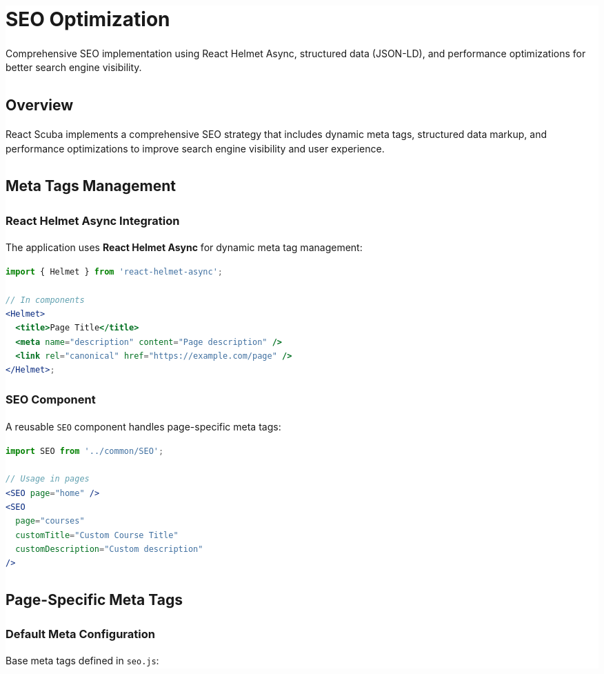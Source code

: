 # SEO Optimization

<div class="feature-card">

Comprehensive SEO implementation using React Helmet Async, structured data (JSON-LD), and performance optimizations for better search engine visibility.

</div>

## Overview

React Scuba implements a comprehensive SEO strategy that includes dynamic meta tags, structured data markup, and performance optimizations to improve search engine visibility and user experience.

## Meta Tags Management

### React Helmet Async Integration

The application uses **React Helmet Async** for dynamic meta tag management:

```jsx
import { Helmet } from 'react-helmet-async';

// In components
<Helmet>
  <title>Page Title</title>
  <meta name="description" content="Page description" />
  <link rel="canonical" href="https://example.com/page" />
</Helmet>;
```

### SEO Component

A reusable `SEO` component handles page-specific meta tags:

```jsx
import SEO from '../common/SEO';

// Usage in pages
<SEO page="home" />
<SEO
  page="courses"
  customTitle="Custom Course Title"
  customDescription="Custom description"
/>
```

## Page-Specific Meta Tags

### Default Meta Configuration

Base meta tags defined in `seo.js`:
